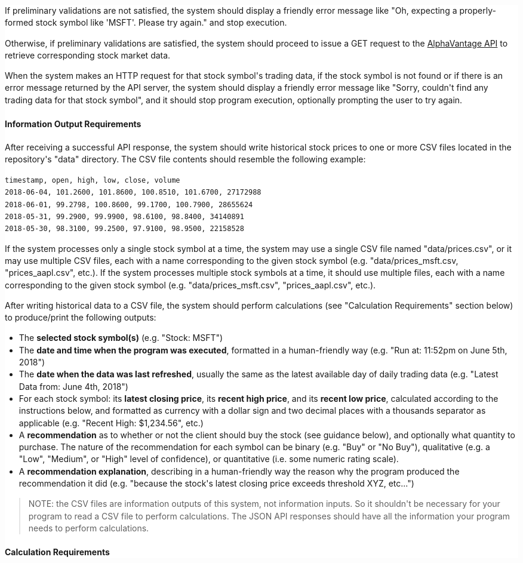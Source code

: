 If preliminary validations are not satisfied, the system should display a friendly error message like "Oh, expecting a properly-formed stock symbol like 'MSFT'. Please try again." and stop execution.

Otherwise, if preliminary validations are satisfied, the system should proceed to issue a GET request to the [AlphaVantage API](https://www.alphavantage.co/documentation/) to retrieve corresponding stock market data.

When the system makes an HTTP request for that stock symbol's trading data, if the stock symbol is not found or if there is an error message returned by the API server, the system should display a friendly error message like "Sorry, couldn't find any trading data for that stock symbol", and it should stop program execution, optionally prompting the user to try again.

#### Information Output Requirements

After receiving a successful API response, the system should write historical stock prices to one or more CSV files located in the repository's "data" directory. The CSV file contents should resemble the following example:

    timestamp, open, high, low, close, volume
    2018-06-04, 101.2600, 101.8600, 100.8510, 101.6700, 27172988
    2018-06-01, 99.2798, 100.8600, 99.1700, 100.7900, 28655624
    2018-05-31, 99.2900, 99.9900, 98.6100, 98.8400, 34140891
    2018-05-30, 98.3100, 99.2500, 97.9100, 98.9500, 22158528

If the system processes only a single stock symbol at a time, the system may use a single CSV file named "data/prices.csv", or it may use multiple CSV files, each with a name corresponding to the given stock symbol (e.g. "data/prices_msft.csv, "prices_aapl.csv", etc.). If the system processes multiple stock symbols at a time, it should use multiple files, each with a name corresponding to the given stock symbol (e.g. "data/prices_msft.csv", "prices_aapl.csv", etc.).

After writing historical data to a CSV file, the system should perform calculations (see "Calculation Requirements" section below) to produce/print the following outputs:

  + The **selected stock symbol(s)** (e.g. "Stock: MSFT")
  + The **date and time when the program was executed**, formatted in a human-friendly way (e.g. "Run at: 11:52pm on June 5th, 2018")
  + The **date when the data was last refreshed**, usually the same as the latest available day of daily trading data (e.g. "Latest Data from: June 4th, 2018")
  + For each stock symbol: its **latest closing price**, its **recent high price**, and its **recent low price**, calculated according to the instructions below, and formatted as currency with a dollar sign and two decimal places with a thousands separator as applicable (e.g. "Recent High: $1,234.56", etc.)
  + A **recommendation** as to whether or not the client should buy the stock (see guidance below), and optionally what quantity to purchase. The nature of the recommendation for each symbol can be binary (e.g. "Buy" or "No Buy"), qualitative (e.g. a "Low", "Medium", or "High" level of confidence), or quantitative (i.e. some numeric rating scale).
  + A **recommendation explanation**, describing in a human-friendly way the reason why the program produced the recommendation it did (e.g. "because the stock's latest closing price exceeds threshold XYZ, etc...")

> NOTE: the CSV files are information outputs of this system, not information inputs. So it shouldn't be necessary for your program to read a CSV file to perform calculations. The JSON API responses should have all the information your program needs to perform calculations.

#### Calculation Requirements
